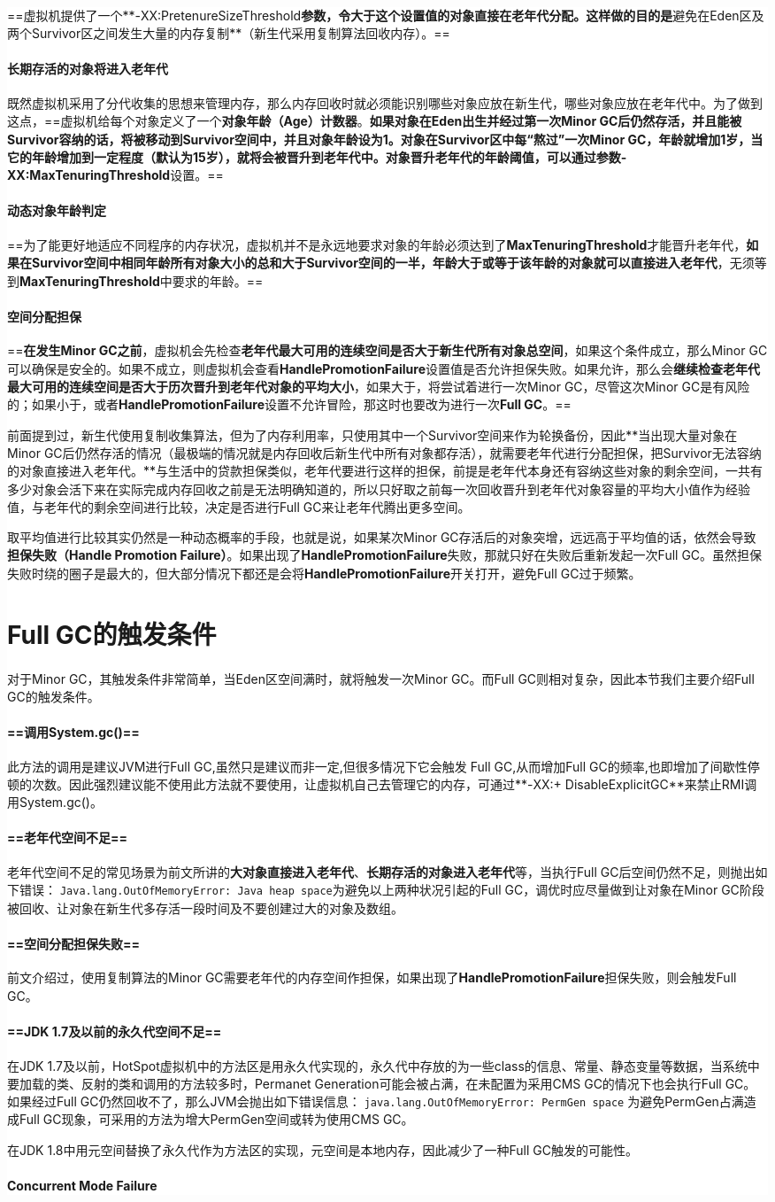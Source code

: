 ==虚拟机提供了一个**-XX:PretenureSizeThreshold**参数，令大于这个设置值的对象直接在老年代分配。这样做的目的是**避免在Eden区及两个Survivor区之间发生大量的内存复制**（新生代采用复制算法回收内存）。==

#### 长期存活的对象将进入老年代

既然虚拟机采用了分代收集的思想来管理内存，那么内存回收时就必须能识别哪些对象应放在新生代，哪些对象应放在老年代中。为了做到这点，==虚拟机给每个对象定义了一个**对象年龄（Age）计数器**。**如果对象在Eden出生并经过第一次Minor GC后仍然存活，并且能被Survivor容纳的话，将被移动到Survivor空间中，并且对象年龄设为1。对象在Survivor区中每“熬过”一次Minor GC，年龄就增加1岁，当它的年龄增加到一定程度（默认为15岁），就将会被晋升到老年代中。**对象晋升老年代的年龄阈值，可以通过参数**-XX:MaxTenuringThreshold**设置。==

#### 动态对象年龄判定

==为了能更好地适应不同程序的内存状况，虚拟机并不是永远地要求对象的年龄必须达到了**MaxTenuringThreshold**才能晋升老年代，**如果在Survivor空间中相同年龄所有对象大小的总和大于Survivor空间的一半，年龄大于或等于该年龄的对象就可以直接进入老年代**，无须等到**MaxTenuringThreshold**中要求的年龄。==

#### 空间分配担保

==**在发生Minor GC之前**，虚拟机会先检查**老年代最大可用的连续空间是否大于新生代所有对象总空间**，如果这个条件成立，那么Minor GC可以确保是安全的。如果不成立，则虚拟机会查看**HandlePromotionFailure**设置值是否允许担保失败。如果允许，那么会**继续检查老年代最大可用的连续空间是否大于历次晋升到老年代对象的平均大小**，如果大于，将尝试着进行一次Minor GC，尽管这次Minor GC是有风险的；如果小于，或者**HandlePromotionFailure**设置不允许冒险，那这时也要改为进行一次**Full GC**。==

前面提到过，新生代使用复制收集算法，但为了内存利用率，只使用其中一个Survivor空间来作为轮换备份，因此**当出现大量对象在Minor GC后仍然存活的情况（最极端的情况就是内存回收后新生代中所有对象都存活），就需要老年代进行分配担保，把Survivor无法容纳的对象直接进入老年代。**与生活中的贷款担保类似，老年代要进行这样的担保，前提是老年代本身还有容纳这些对象的剩余空间，一共有多少对象会活下来在实际完成内存回收之前是无法明确知道的，所以只好取之前每一次回收晋升到老年代对象容量的平均大小值作为经验值，与老年代的剩余空间进行比较，决定是否进行Full GC来让老年代腾出更多空间。

取平均值进行比较其实仍然是一种动态概率的手段，也就是说，如果某次Minor GC存活后的对象突增，远远高于平均值的话，依然会导致**担保失败（Handle Promotion Failure）**。如果出现了**HandlePromotionFailure**失败，那就只好在失败后重新发起一次Full GC。虽然担保失败时绕的圈子是最大的，但大部分情况下都还是会将**HandlePromotionFailure**开关打开，避免Full GC过于频繁。

# Full GC的触发条件

对于Minor GC，其触发条件非常简单，当Eden区空间满时，就将触发一次Minor GC。而Full GC则相对复杂，因此本节我们主要介绍Full GC的触发条件。

#### ==调用System.gc()==

此方法的调用是建议JVM进行Full GC,虽然只是建议而非一定,但很多情况下它会触发 Full GC,从而增加Full GC的频率,也即增加了间歇性停顿的次数。因此强烈建议能不使用此方法就不要使用，让虚拟机自己去管理它的内存，可通过**-XX:+ DisableExplicitGC**来禁止RMI调用System.gc()。

#### ==老年代空间不足==

老年代空间不足的常见场景为前文所讲的**大对象直接进入老年代**、**长期存活的对象进入老年代**等，当执行Full GC后空间仍然不足，则抛出如下错误： `Java.lang.OutOfMemoryError: Java heap space`为避免以上两种状况引起的Full GC，调优时应尽量做到让对象在Minor GC阶段被回收、让对象在新生代多存活一段时间及不要创建过大的对象及数组。

#### ==空间分配担保失败==

前文介绍过，使用复制算法的Minor GC需要老年代的内存空间作担保，如果出现了**HandlePromotionFailure**担保失败，则会触发Full GC。

#### ==JDK 1.7及以前的永久代空间不足==

在JDK 1.7及以前，HotSpot虚拟机中的方法区是用永久代实现的，永久代中存放的为一些class的信息、常量、静态变量等数据，当系统中要加载的类、反射的类和调用的方法较多时，Permanet Generation可能会被占满，在未配置为采用CMS GC的情况下也会执行Full GC。如果经过Full GC仍然回收不了，那么JVM会抛出如下错误信息： `java.lang.OutOfMemoryError: PermGen space` 为避免PermGen占满造成Full GC现象，可采用的方法为增大PermGen空间或转为使用CMS GC。

在JDK 1.8中用元空间替换了永久代作为方法区的实现，元空间是本地内存，因此减少了一种Full GC触发的可能性。

#### Concurrent Mode Failure
